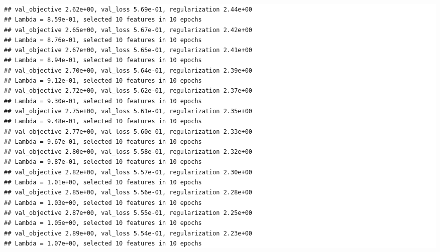     ## val_objective 2.62e+00, val_loss 5.69e-01, regularization 2.44e+00
    ## Lambda = 8.59e-01, selected 10 features in 10 epochs
    ## val_objective 2.65e+00, val_loss 5.67e-01, regularization 2.42e+00
    ## Lambda = 8.76e-01, selected 10 features in 10 epochs
    ## val_objective 2.67e+00, val_loss 5.65e-01, regularization 2.41e+00
    ## Lambda = 8.94e-01, selected 10 features in 10 epochs
    ## val_objective 2.70e+00, val_loss 5.64e-01, regularization 2.39e+00
    ## Lambda = 9.12e-01, selected 10 features in 10 epochs
    ## val_objective 2.72e+00, val_loss 5.62e-01, regularization 2.37e+00
    ## Lambda = 9.30e-01, selected 10 features in 10 epochs
    ## val_objective 2.75e+00, val_loss 5.61e-01, regularization 2.35e+00
    ## Lambda = 9.48e-01, selected 10 features in 10 epochs
    ## val_objective 2.77e+00, val_loss 5.60e-01, regularization 2.33e+00
    ## Lambda = 9.67e-01, selected 10 features in 10 epochs
    ## val_objective 2.80e+00, val_loss 5.58e-01, regularization 2.32e+00
    ## Lambda = 9.87e-01, selected 10 features in 10 epochs
    ## val_objective 2.82e+00, val_loss 5.57e-01, regularization 2.30e+00
    ## Lambda = 1.01e+00, selected 10 features in 10 epochs
    ## val_objective 2.85e+00, val_loss 5.56e-01, regularization 2.28e+00
    ## Lambda = 1.03e+00, selected 10 features in 10 epochs
    ## val_objective 2.87e+00, val_loss 5.55e-01, regularization 2.25e+00
    ## Lambda = 1.05e+00, selected 10 features in 10 epochs
    ## val_objective 2.89e+00, val_loss 5.54e-01, regularization 2.23e+00
    ## Lambda = 1.07e+00, selected 10 features in 10 epochs